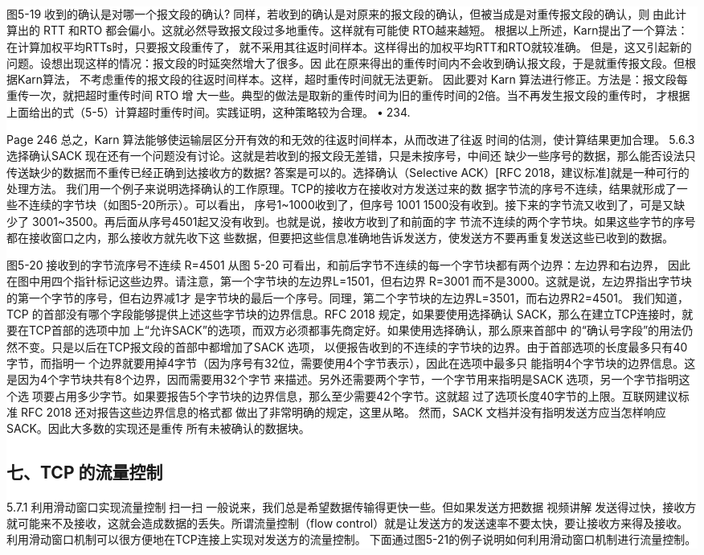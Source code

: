 图5-19 收到的确认是对哪一个报文段的确认?
同样，若收到的确认是对原来的报文段的确认，但被当成是对重传报文段的确认，则
由此计算出的 RTT 和RTO 都会偏小。这就必然导致报文段过多地重传。这样就有可能使
RTO越来越短。
根据以上所述，Karn提出了一个算法：在计算加权平均RTTs时，只要报文段重传了，
就不采用其往返时间样本。这样得出的加权平均RTT和RTO就较准确。
但是，这又引起新的问题。设想出现这样的情况：报文段的时延突然增大了很多。因
此在原来得出的重传时间内不会收到确认报文段，于是就重传报文段。但根据Karn算法，
不考虑重传的报文段的往返时间样本。这样，超时重传时间就无法更新。
因此要对 Karn 算法进行修正。方法是：报文段每重传一次，就把超时重传时间 RTO 增
大一些。典型的做法是取新的重传时间为旧的重传时间的2倍。当不再发生报文段的重传时，
才根据上面给出的式（5-5）计算超时重传时间。实践证明，这种策略较为合理。
• 234.

Page 246
总之，Karn 算法能够使运输层区分开有效的和无效的往返时间样本，从而改进了往返
时间的估测，使计算结果更加合理。
5.6.3 选择确认SACK
现在还有一个问题没有讨论。这就是若收到的报文段无差错，只是未按序号，中间还
缺少一些序号的数据，那么能否设法只传送缺少的数据而不重传已经正确到达接收方的数据?
答案是可以的。选择确认（Selective ACK）[RFC 2018，建议标准]就是一种可行的处理方法。
我们用一个例子来说明选择确认的工作原理。TCP的接收方在接收对方发送过来的数
据字节流的序号不连续，结果就形成了一些不连续的字节块（如图5-20所示）。可以看出，
序号1~1000收到了，但序号 1001 1500没有收到。接下来的字节流又收到了，可是又缺
少了 3001~3500。再后面从序号4501起又没有收到。也就是说，接收方收到了和前面的字
节流不连续的两个字节块。如果这些字节的序号都在接收窗口之内，那么接收方就先收下这
些数据，但要把这些信息准确地告诉发送方，使发送方不要再重复发送这些已收到的数据。

图5-20 接收到的字节流序号不连续
R=4501
从图 5-20 可看出，和前后字节不连续的每一个字节块都有两个边界：左边界和右边界，
因此在图中用四个指针标记这些边界。请注意，第一个字节块的左边界L=1501，但右边界
R=3001 而不是3000。这就是说，左边界指出字节块的第一个字节的序号，但右边界减1才
是字节块的最后一个序号。同理，第二个字节块的左边界L=3501，而右边界R2=4501。
我们知道，TCP 的首部没有哪个字段能够提供上述这些字节块的边界信息。RFC 2018
规定，如果要使用选择确认 SACK，那么在建立TCP连接时，就要在TCP首部的选项中加
上“允许SACK”的选项，而双方必须都事先商定好。如果使用选择确认，那么原来首部中
的“确认号字段”的用法仍然不变。只是以后在TCP报文段的首部中都增加了SACK 选项，
以便报告收到的不连续的字节块的边界。由于首部选项的长度最多只有40字节，而指明一
个边界就要用掉4字节（因为序号有32位，需要使用4个字节表示），因此在选项中最多只
能指明4个字节块的边界信息。这是因为4个字节块共有8个边界，因而需要用32个字节
来描述。另外还需要两个字节，一个字节用来指明是SACK 选项，另一个字节指明这个选
项要占用多少字节。如果要报告5个字节块的边界信息，那么至少需要42个字节。这就超
过了选项长度40字节的上限。互联网建议标准 RFC 2018 还对报告这些边界信息的格式都
做出了非常明确的规定，这里从略。
然而，SACK 文档并没有指明发送方应当怎样响应 SACK。因此大多数的实现还是重传
所有未被确认的数据块。

## 七、TCP 的流量控制

5.7.1 利用滑动窗口实现流量控制
扫一扫
一般说来，我们总是希望数据传输得更快一些。但如果发送方把数据
视频讲解
发送得过快，接收方就可能来不及接收，这就会造成数据的丢失。所谓流量控制（flow
control）就是让发送方的发送速率不要太快，要让接收方来得及接收。
利用滑动窗口机制可以很方便地在TCP连接上实现对发送方的流量控制。
下面通过图5-21的例子说明如何利用滑动窗口机制进行流量控制。
